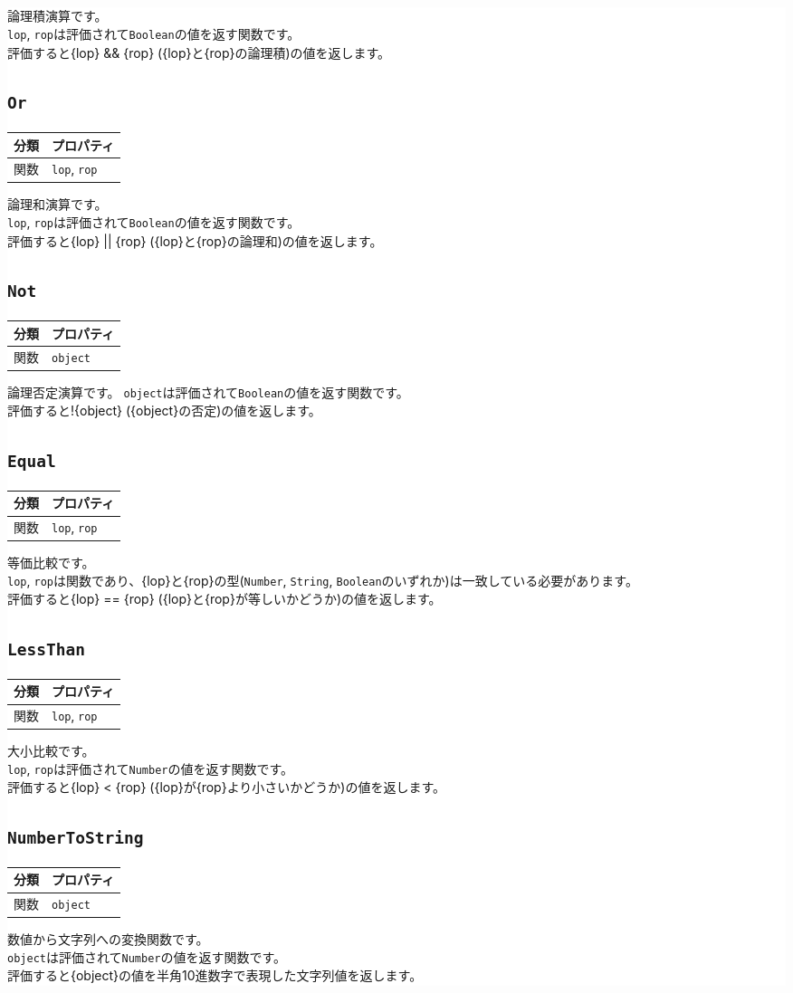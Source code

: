 論理積演算です。  
`lop`, `rop`は評価されて`Boolean`の値を返す関数です。  
評価すると{lop} && {rop} \({lop}と{rop}の論理積\)の値を返します。

## `Or`
|分類|プロパティ|
|:---:|:---|
|関数|`lop`, `rop`|

論理和演算です。  
`lop`, `rop`は評価されて`Boolean`の値を返す関数です。  
評価すると{lop} || {rop} \({lop}と{rop}の論理和\)の値を返します。

## `Not`
|分類|プロパティ|
|:---:|:---|
|関数|`object`|

論理否定演算です。
`object`は評価されて`Boolean`の値を返す関数です。  
評価すると!{object} \({object}の否定\)の値を返します。

## `Equal`
|分類|プロパティ|
|:---:|:---|
|関数|`lop`, `rop`|

等価比較です。  
`lop`, `rop`は関数であり、{lop}と{rop}の型\(`Number`, `String`, `Boolean`のいずれか\)は一致している必要があります。  
評価すると{lop} == {rop} \({lop}と{rop}が等しいかどうか\)の値を返します。

## `LessThan`
|分類|プロパティ|
|:---:|:---|
|関数|`lop`, `rop`|

大小比較です。  
`lop`, `rop`は評価されて`Number`の値を返す関数です。  
評価すると{lop} < {rop} \({lop}が{rop}より小さいかどうか\)の値を返します。

## `NumberToString`
|分類|プロパティ|
|:---:|:---|
|関数|`object`|

数値から文字列への変換関数です。  
`object`は評価されて`Number`の値を返す関数です。  
評価すると{object}の値を半角10進数字で表現した文字列値を返します。
